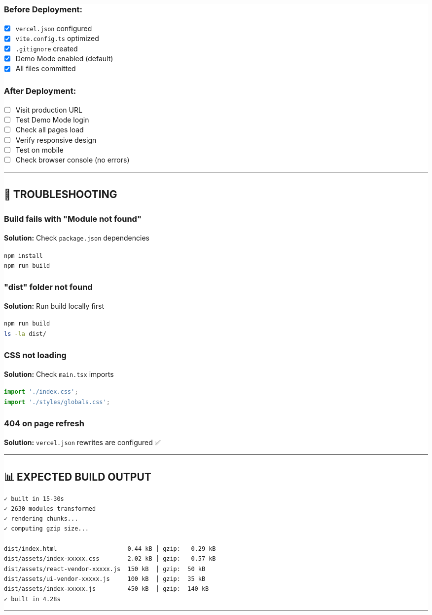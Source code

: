### Before Deployment:
- [x] `vercel.json` configured
- [x] `vite.config.ts` optimized
- [x] `.gitignore` created
- [x] Demo Mode enabled (default)
- [x] All files committed

### After Deployment:
- [ ] Visit production URL
- [ ] Test Demo Mode login
- [ ] Check all pages load
- [ ] Verify responsive design
- [ ] Test on mobile
- [ ] Check browser console (no errors)

---

## 🐛 TROUBLESHOOTING

### Build fails with "Module not found"
**Solution:** Check `package.json` dependencies
```bash
npm install
npm run build
```

### "dist" folder not found
**Solution:** Run build locally first
```bash
npm run build
ls -la dist/
```

### CSS not loading
**Solution:** Check `main.tsx` imports
```typescript
import './index.css';
import './styles/globals.css';
```

### 404 on page refresh
**Solution:** `vercel.json` rewrites are configured ✅

---

## 📊 EXPECTED BUILD OUTPUT

```
✓ built in 15-30s
✓ 2630 modules transformed
✓ rendering chunks...
✓ computing gzip size...

dist/index.html                    0.44 kB │ gzip:   0.29 kB
dist/assets/index-xxxxx.css        2.02 kB │ gzip:   0.57 kB
dist/assets/react-vendor-xxxxx.js  150 kB  │ gzip:  50 kB
dist/assets/ui-vendor-xxxxx.js     100 kB  │ gzip:  35 kB
dist/assets/index-xxxxx.js         450 kB  │ gzip:  140 kB
✓ built in 4.28s
```

---